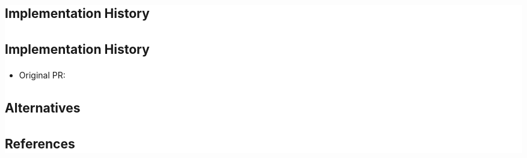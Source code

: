
## Implementation History



## Implementation History

* Original PR:


## Alternatives


## References

